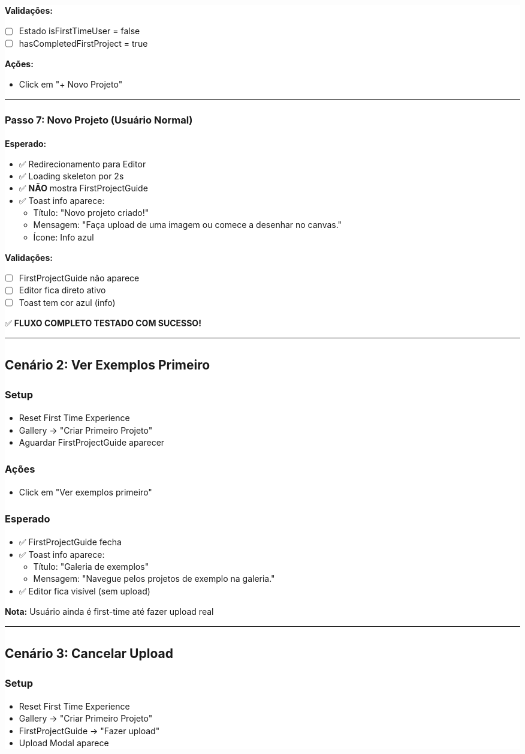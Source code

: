 **Validações:**
- [ ] Estado isFirstTimeUser = false
- [ ] hasCompletedFirstProject = true

**Ações:**
- Click em "+ Novo Projeto"

---

### Passo 7: Novo Projeto (Usuário Normal)
**Esperado:**
- ✅ Redirecionamento para Editor
- ✅ Loading skeleton por 2s
- ✅ **NÃO** mostra FirstProjectGuide
- ✅ Toast info aparece:
  - Título: "Novo projeto criado!"
  - Mensagem: "Faça upload de uma imagem ou comece a desenhar no canvas."
  - Ícone: Info azul

**Validações:**
- [ ] FirstProjectGuide não aparece
- [ ] Editor fica direto ativo
- [ ] Toast tem cor azul (info)

✅ **FLUXO COMPLETO TESTADO COM SUCESSO!**

---

## Cenário 2: Ver Exemplos Primeiro

### Setup
- Reset First Time Experience
- Gallery → "Criar Primeiro Projeto"
- Aguardar FirstProjectGuide aparecer

### Ações
- Click em "Ver exemplos primeiro"

### Esperado
- ✅ FirstProjectGuide fecha
- ✅ Toast info aparece:
  - Título: "Galeria de exemplos"
  - Mensagem: "Navegue pelos projetos de exemplo na galeria."
- ✅ Editor fica visível (sem upload)

**Nota:** Usuário ainda é first-time até fazer upload real

---

## Cenário 3: Cancelar Upload

### Setup
- Reset First Time Experience
- Gallery → "Criar Primeiro Projeto"
- FirstProjectGuide → "Fazer upload"
- Upload Modal aparece
